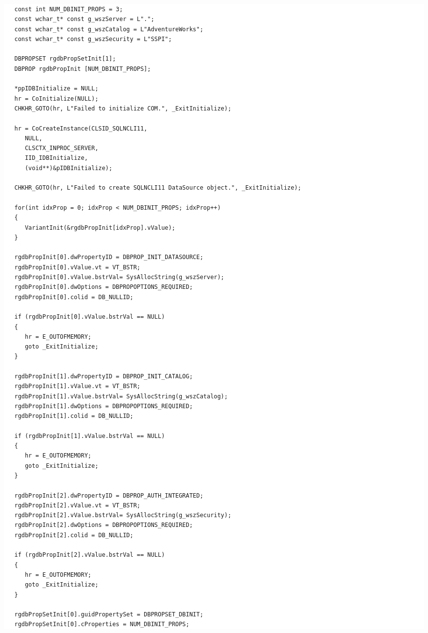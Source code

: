 ```  
   const int NUM_DBINIT_PROPS = 3;  
   const wchar_t* const g_wszServer = L".";  
   const wchar_t* const g_wszCatalog = L"AdventureWorks";  
   const wchar_t* const g_wszSecurity = L"SSPI";  
  
   DBPROPSET rgdbPropSetInit[1];  
   DBPROP rgdbPropInit [NUM_DBINIT_PROPS];  
  
   *ppIDBInitialize = NULL;  
   hr = CoInitialize(NULL);  
   CHKHR_GOTO(hr, L"Failed to initialize COM.", _ExitInitialize);  
  
   hr = CoCreateInstance(CLSID_SQLNCLI11,   
      NULL,   
      CLSCTX_INPROC_SERVER,  
      IID_IDBInitialize,   
      (void**)&pIDBInitialize);  
  
   CHKHR_GOTO(hr, L"Failed to create SQLNCLI11 DataSource object.", _ExitInitialize);  
  
   for(int idxProp = 0; idxProp < NUM_DBINIT_PROPS; idxProp++)   
   {  
      VariantInit(&rgdbPropInit[idxProp].vValue);  
   }  
  
   rgdbPropInit[0].dwPropertyID = DBPROP_INIT_DATASOURCE;  
   rgdbPropInit[0].vValue.vt = VT_BSTR;  
   rgdbPropInit[0].vValue.bstrVal= SysAllocString(g_wszServer);  
   rgdbPropInit[0].dwOptions = DBPROPOPTIONS_REQUIRED;  
   rgdbPropInit[0].colid = DB_NULLID;  
  
   if (rgdbPropInit[0].vValue.bstrVal == NULL)  
   {  
      hr = E_OUTOFMEMORY;  
      goto _ExitInitialize;  
   }  
  
   rgdbPropInit[1].dwPropertyID = DBPROP_INIT_CATALOG;  
   rgdbPropInit[1].vValue.vt = VT_BSTR;  
   rgdbPropInit[1].vValue.bstrVal= SysAllocString(g_wszCatalog);  
   rgdbPropInit[1].dwOptions = DBPROPOPTIONS_REQUIRED;  
   rgdbPropInit[1].colid = DB_NULLID;  
  
   if (rgdbPropInit[1].vValue.bstrVal == NULL)  
   {  
      hr = E_OUTOFMEMORY;  
      goto _ExitInitialize;  
   }  
  
   rgdbPropInit[2].dwPropertyID = DBPROP_AUTH_INTEGRATED;  
   rgdbPropInit[2].vValue.vt = VT_BSTR;  
   rgdbPropInit[2].vValue.bstrVal= SysAllocString(g_wszSecurity);  
   rgdbPropInit[2].dwOptions = DBPROPOPTIONS_REQUIRED;  
   rgdbPropInit[2].colid = DB_NULLID;  
  
   if (rgdbPropInit[2].vValue.bstrVal == NULL)  
   {  
      hr = E_OUTOFMEMORY;  
      goto _ExitInitialize;  
   }  
  
   rgdbPropSetInit[0].guidPropertySet = DBPROPSET_DBINIT;  
   rgdbPropSetInit[0].cProperties = NUM_DBINIT_PROPS;  
```